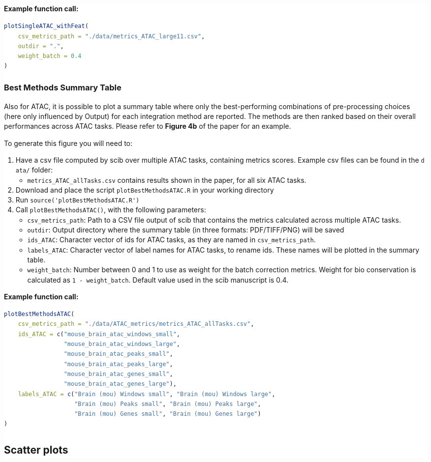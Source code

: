 **Example function call:**

```r
plotSingleATAC_withFeat(
    csv_metrics_path = "./data/metrics_ATAC_large11.csv",
    outdir = ".",
    weight_batch = 0.4
)
```

### Best Methods Summary Table

Also for ATAC, it is possible to plot a summary table where only the best-performing combinations of pre-processing choices (here only influenced by Output) for each integration method are reported.
The methods are then ranked based on their overall performances across ATAC tasks.
Please refer to **Figure 4b** of the paper for an example.

To generate this figure you will need to:

1. Have a csv file computed by scib over multiple ATAC tasks, containing metrics scores.
   Example csv files can be found in the `data/` folder:
   * `metrics_ATAC_allTasks.csv` contains results shown in the paper, for all six ATAC tasks.
2. Download and place the script `plotBestMethodsATAC.R` in your working directory
3. Run `source('plotBestMethodsATAC.R')`
4. Call `plotBestMethodsATAC()`, with the following parameters:
   * `csv_metrics_path`: Path to a CSV file output of scib that contains the metrics calculated across multiple ATAC tasks.
   * `outdir`: Output directory where the summary table (in three formats: PDF/TIFF/PNG) will be saved
   * `ids_ATAC`: Character vector of ids for ATAC tasks, as they are named in `csv_metrics_path`.
   * `labels_ATAC`: Character vector of label names for ATAC tasks, to rename ids.
     These names will be plotted in the summary table.
   * `weight_batch`: Number between 0 and 1 to use as weight for the batch correction metrics.
     Weight for bio conservation is calculated as `1 - weight_batch`.
     Default value used in the scib manuscript is 0.4.

**Example function call:**

```r
plotBestMethodsATAC(
    csv_metrics_path = "./data/ATAC_metrics/metrics_ATAC_allTasks.csv",
    ids_ATAC = c("mouse_brain_atac_windows_small",
                 "mouse_brain_atac_windows_large",
                 "mouse_brain_atac_peaks_small",
                 "mouse_brain_atac_peaks_large",
                 "mouse_brain_atac_genes_small",
                 "mouse_brain_atac_genes_large"),
    labels_ATAC = c("Brain (mou) Windows small", "Brain (mou) Windows large",
                    "Brain (mou) Peaks small", "Brain (mou) Peaks large",
                    "Brain (mou) Genes small", "Brain (mou) Genes large")
)
```

## Scatter plots
